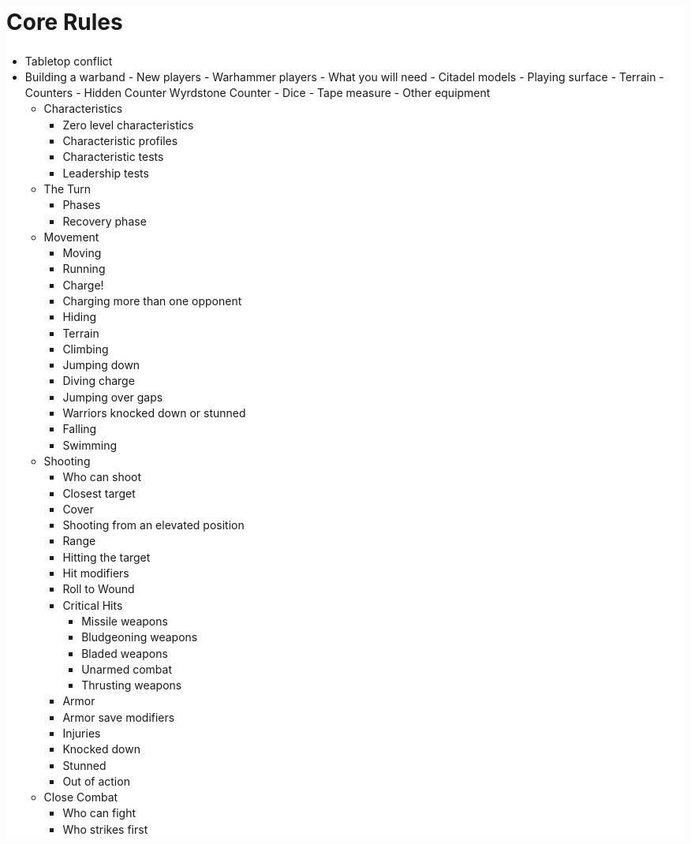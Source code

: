 # Core Rules



- Tabletop conflict
- Building a warband
		- New players
		- Warhammer players
		- What you will need
			- Citadel models
			- Playing surface
			- Terrain
			- Counters
			- Hidden Counter Wyrdstone Counter
			- Dice
			- Tape measure
			- Other equipment
	- Characteristics
		- Zero level characteristics
		- Characteristic profiles
		- Characteristic tests
		- Leadership tests
	- The Turn
		- Phases
		- Recovery phase
	- Movement
		- Moving
		- Running
		- Charge!
		- Charging more than one opponent
		- Hiding
		- Terrain
		- Climbing
		- Jumping down
		- Diving charge
		- Jumping over gaps
		- Warriors knocked down or stunned
		- Falling
		- Swimming
	- Shooting
		- Who can shoot
		- Closest target
		- Cover
		- Shooting from an elevated position
		- Range
		- Hitting the target
		- Hit modifiers
		- Roll to Wound
		- Critical Hits
			- Missile weapons
			- Bludgeoning weapons
			- Bladed weapons
			- Unarmed combat
			- Thrusting weapons
		- Armor
		- Armor save modifiers
		- Injuries
		- Knocked down
		- Stunned
		- Out of action
	- Close Combat
		- Who can fight
		- Who strikes first